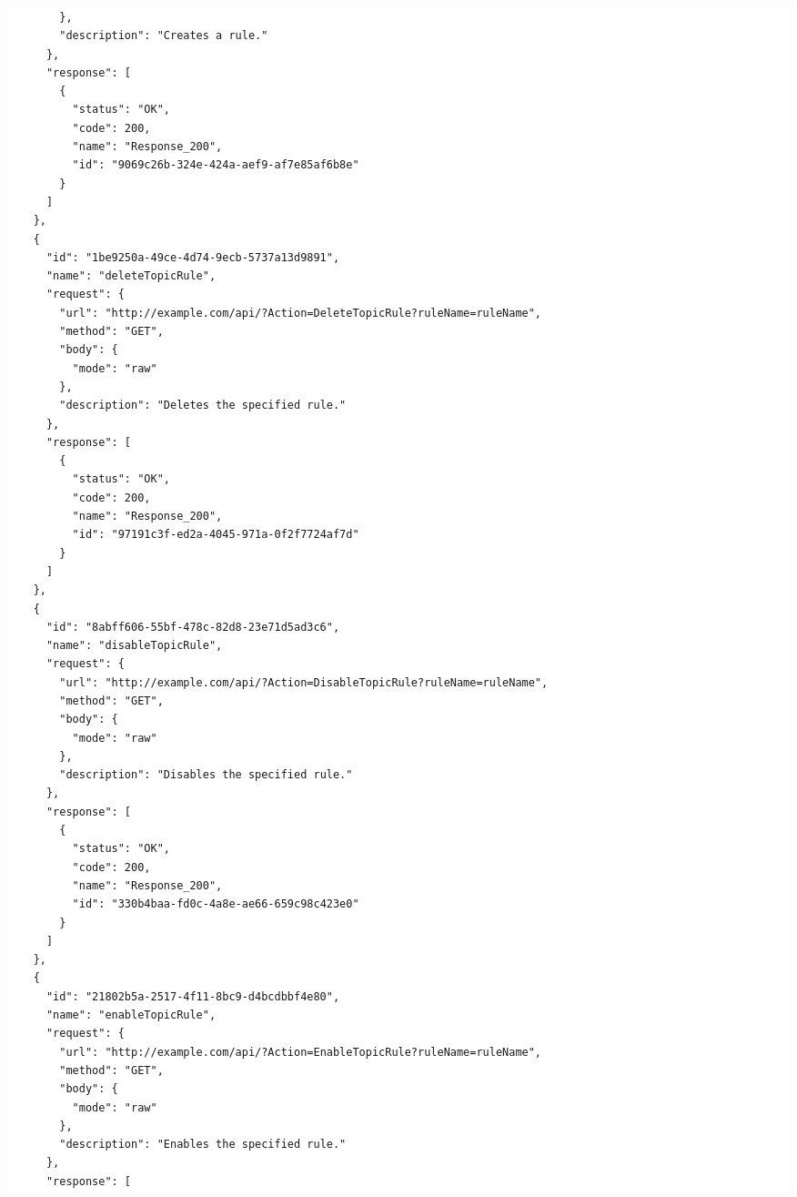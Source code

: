             },
            "description": "Creates a rule."
          },
          "response": [
            {
              "status": "OK",
              "code": 200,
              "name": "Response_200",
              "id": "9069c26b-324e-424a-aef9-af7e85af6b8e"
            }
          ]
        },
        {
          "id": "1be9250a-49ce-4d74-9ecb-5737a13d9891",
          "name": "deleteTopicRule",
          "request": {
            "url": "http://example.com/api/?Action=DeleteTopicRule?ruleName=ruleName",
            "method": "GET",
            "body": {
              "mode": "raw"
            },
            "description": "Deletes the specified rule."
          },
          "response": [
            {
              "status": "OK",
              "code": 200,
              "name": "Response_200",
              "id": "97191c3f-ed2a-4045-971a-0f2f7724af7d"
            }
          ]
        },
        {
          "id": "8abff606-55bf-478c-82d8-23e71d5ad3c6",
          "name": "disableTopicRule",
          "request": {
            "url": "http://example.com/api/?Action=DisableTopicRule?ruleName=ruleName",
            "method": "GET",
            "body": {
              "mode": "raw"
            },
            "description": "Disables the specified rule."
          },
          "response": [
            {
              "status": "OK",
              "code": 200,
              "name": "Response_200",
              "id": "330b4baa-fd0c-4a8e-ae66-659c98c423e0"
            }
          ]
        },
        {
          "id": "21802b5a-2517-4f11-8bc9-d4bcdbbf4e80",
          "name": "enableTopicRule",
          "request": {
            "url": "http://example.com/api/?Action=EnableTopicRule?ruleName=ruleName",
            "method": "GET",
            "body": {
              "mode": "raw"
            },
            "description": "Enables the specified rule."
          },
          "response": [